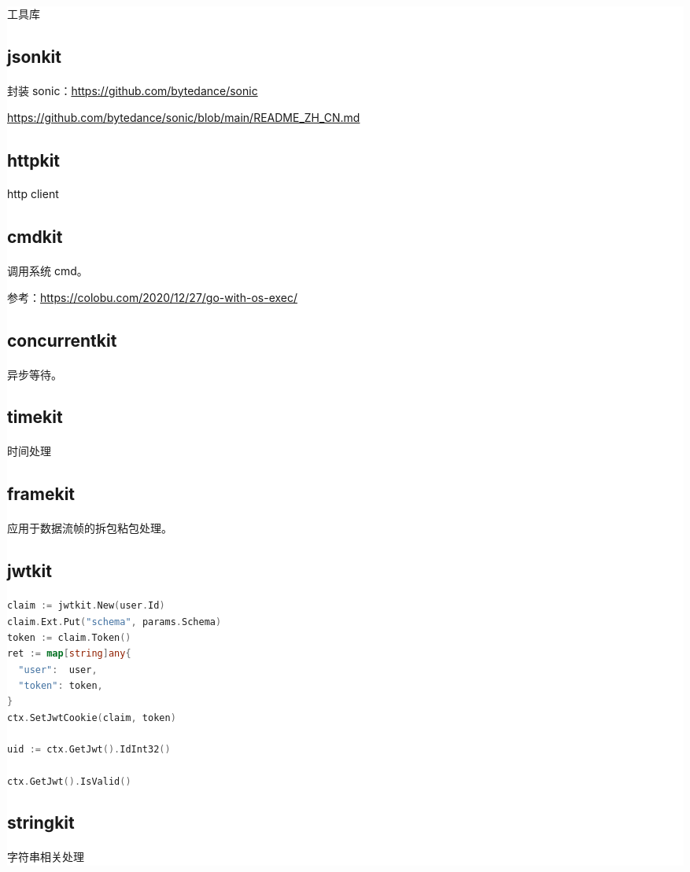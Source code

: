 工具库

## jsonkit

封装 sonic：https://github.com/bytedance/sonic

https://github.com/bytedance/sonic/blob/main/README_ZH_CN.md

## httpkit

http client

## cmdkit

调用系统 cmd。

参考：https://colobu.com/2020/12/27/go-with-os-exec/

## concurrentkit

异步等待。

## timekit

时间处理

## framekit

应用于数据流帧的拆包粘包处理。

## jwtkit

```go
claim := jwtkit.New(user.Id)
claim.Ext.Put("schema", params.Schema)
token := claim.Token()
ret := map[string]any{
  "user":  user,
  "token": token,
}
ctx.SetJwtCookie(claim, token)

uid := ctx.GetJwt().IdInt32()

ctx.GetJwt().IsValid()
```

## stringkit

字符串相关处理
